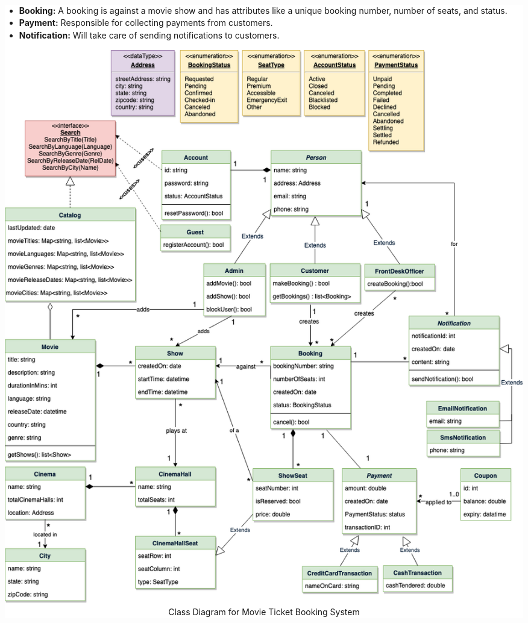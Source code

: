 * **Booking:** A booking is against a movie show and has attributes like a unique booking number, number of seats, and status.
* **Payment:** Responsible for collecting payments from customers.
* **Notification:** Will take care of sending notifications to customers.

<p align="center">
    <img src="../media-files/mtbs-class-diagram.png" alt="Movie Ticket Booking System Class Diagram">
    <br />
    Class Diagram for Movie Ticket Booking System
</p>
